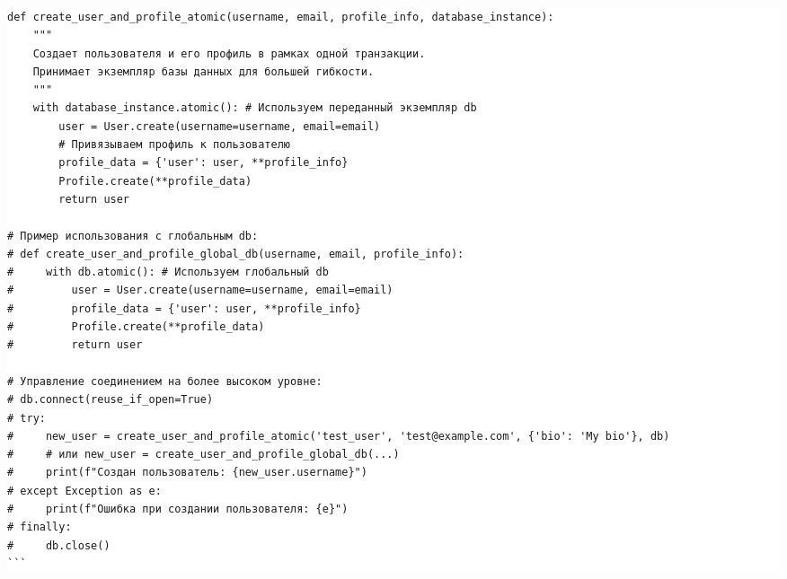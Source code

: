     def create_user_and_profile_atomic(username, email, profile_info, database_instance):
        """
        Создает пользователя и его профиль в рамках одной транзакции.
        Принимает экземпляр базы данных для большей гибкости.
        """
        with database_instance.atomic(): # Используем переданный экземпляр db
            user = User.create(username=username, email=email)
            # Привязываем профиль к пользователю
            profile_data = {'user': user, **profile_info}
            Profile.create(**profile_data)
            return user
    
    # Пример использования с глобальным db:
    # def create_user_and_profile_global_db(username, email, profile_info):
    #     with db.atomic(): # Используем глобальный db
    #         user = User.create(username=username, email=email)
    #         profile_data = {'user': user, **profile_info}
    #         Profile.create(**profile_data)
    #         return user
    
    # Управление соединением на более высоком уровне:
    # db.connect(reuse_if_open=True)
    # try:
    #     new_user = create_user_and_profile_atomic('test_user', 'test@example.com', {'bio': 'My bio'}, db)
    #     # или new_user = create_user_and_profile_global_db(...)
    #     print(f"Создан пользователь: {new_user.username}")
    # except Exception as e:
    #     print(f"Ошибка при создании пользователя: {e}")
    # finally:
    #     db.close()
    ```
    